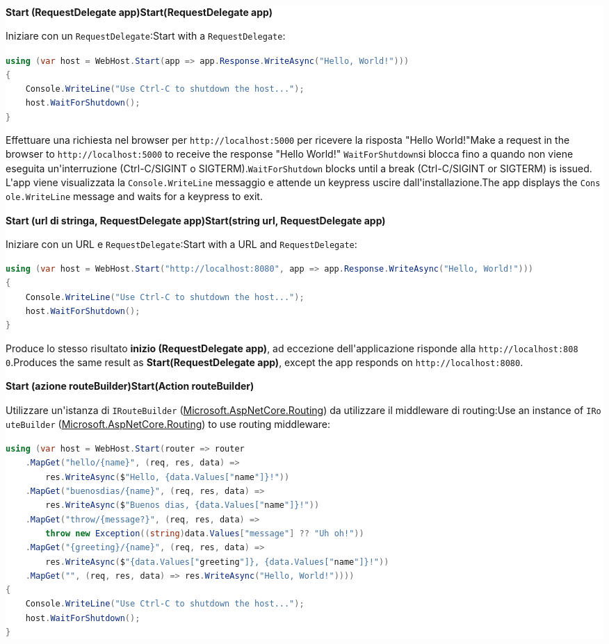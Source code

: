 <span data-ttu-id="62ca7-321">**Start (RequestDelegate app)**</span><span class="sxs-lookup"><span data-stu-id="62ca7-321">**Start(RequestDelegate app)**</span></span>

<span data-ttu-id="62ca7-322">Iniziare con un `RequestDelegate`:</span><span class="sxs-lookup"><span data-stu-id="62ca7-322">Start with a `RequestDelegate`:</span></span>

```csharp
using (var host = WebHost.Start(app => app.Response.WriteAsync("Hello, World!")))
{
    Console.WriteLine("Use Ctrl-C to shutdown the host...");
    host.WaitForShutdown();
}
```

<span data-ttu-id="62ca7-323">Effettuare una richiesta nel browser per `http://localhost:5000` per ricevere la risposta "Hello World!"</span><span class="sxs-lookup"><span data-stu-id="62ca7-323">Make a request in the browser to `http://localhost:5000` to receive the response "Hello World!"</span></span> <span data-ttu-id="62ca7-324">`WaitForShutdown`si blocca fino a quando non viene eseguita un'interruzione (Ctrl-C/SIGINT o SIGTERM).</span><span class="sxs-lookup"><span data-stu-id="62ca7-324">`WaitForShutdown` blocks until a break (Ctrl-C/SIGINT or SIGTERM) is issued.</span></span> <span data-ttu-id="62ca7-325">L'app viene visualizzata la `Console.WriteLine` messaggio e attende un keypress uscire dall'installazione.</span><span class="sxs-lookup"><span data-stu-id="62ca7-325">The app displays the `Console.WriteLine` message and waits for a keypress to exit.</span></span>

<span data-ttu-id="62ca7-326">**Start (url di stringa, RequestDelegate app)**</span><span class="sxs-lookup"><span data-stu-id="62ca7-326">**Start(string url, RequestDelegate app)**</span></span>

<span data-ttu-id="62ca7-327">Iniziare con un URL e `RequestDelegate`:</span><span class="sxs-lookup"><span data-stu-id="62ca7-327">Start with a URL and `RequestDelegate`:</span></span>

```csharp
using (var host = WebHost.Start("http://localhost:8080", app => app.Response.WriteAsync("Hello, World!")))
{
    Console.WriteLine("Use Ctrl-C to shutdown the host...");
    host.WaitForShutdown();
}
```

<span data-ttu-id="62ca7-328">Produce lo stesso risultato **inizio (RequestDelegate app)**, ad eccezione dell'applicazione risponde alla `http://localhost:8080`.</span><span class="sxs-lookup"><span data-stu-id="62ca7-328">Produces the same result as **Start(RequestDelegate app)**, except the app responds on `http://localhost:8080`.</span></span>

<span data-ttu-id="62ca7-329">**Start (azione<IRouteBuilder> routeBuilder)**</span><span class="sxs-lookup"><span data-stu-id="62ca7-329">**Start(Action<IRouteBuilder> routeBuilder)**</span></span>

<span data-ttu-id="62ca7-330">Utilizzare un'istanza di `IRouteBuilder` ([Microsoft.AspNetCore.Routing](https://www.nuget.org/packages/Microsoft.AspNetCore.Routing/)) da utilizzare il middleware di routing:</span><span class="sxs-lookup"><span data-stu-id="62ca7-330">Use an instance of `IRouteBuilder` ([Microsoft.AspNetCore.Routing](https://www.nuget.org/packages/Microsoft.AspNetCore.Routing/)) to use routing middleware:</span></span>

```csharp
using (var host = WebHost.Start(router => router
    .MapGet("hello/{name}", (req, res, data) => 
        res.WriteAsync($"Hello, {data.Values["name"]}!"))
    .MapGet("buenosdias/{name}", (req, res, data) => 
        res.WriteAsync($"Buenos dias, {data.Values["name"]}!"))
    .MapGet("throw/{message?}", (req, res, data) => 
        throw new Exception((string)data.Values["message"] ?? "Uh oh!"))
    .MapGet("{greeting}/{name}", (req, res, data) => 
        res.WriteAsync($"{data.Values["greeting"]}, {data.Values["name"]}!"))
    .MapGet("", (req, res, data) => res.WriteAsync("Hello, World!"))))
{
    Console.WriteLine("Use Ctrl-C to shutdown the host...");
    host.WaitForShutdown();
}
```
